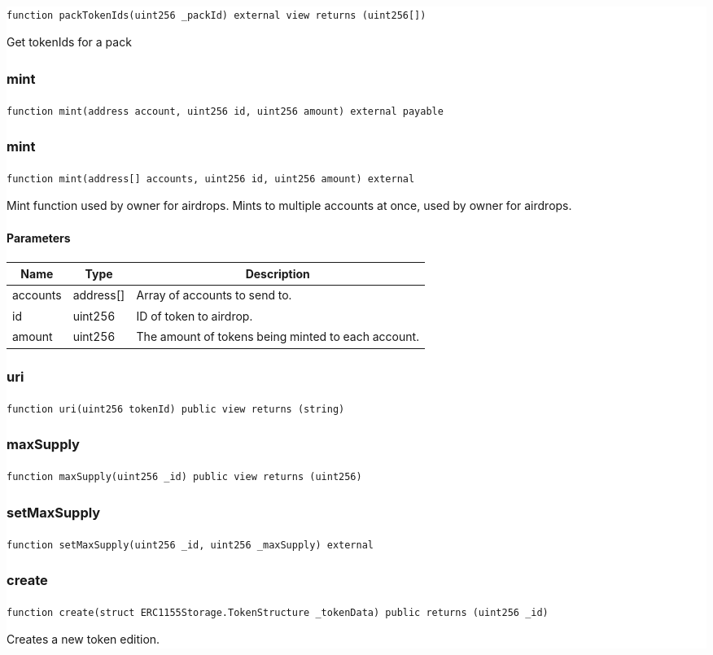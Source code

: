 ```solidity
function packTokenIds(uint256 _packId) external view returns (uint256[])
```

Get tokenIds for a pack

### mint

```solidity
function mint(address account, uint256 id, uint256 amount) external payable
```

### mint

```solidity
function mint(address[] accounts, uint256 id, uint256 amount) external
```

Mint function used by owner for airdrops.
Mints to multiple accounts at once, used by owner for airdrops.

#### Parameters

| Name | Type | Description |
| ---- | ---- | ----------- |
| accounts | address[] | Array of accounts to send to. |
| id | uint256 | ID of token to airdrop. |
| amount | uint256 | The amount of tokens being minted to each account. |

### uri

```solidity
function uri(uint256 tokenId) public view returns (string)
```

### maxSupply

```solidity
function maxSupply(uint256 _id) public view returns (uint256)
```

### setMaxSupply

```solidity
function setMaxSupply(uint256 _id, uint256 _maxSupply) external
```

### create

```solidity
function create(struct ERC1155Storage.TokenStructure _tokenData) public returns (uint256 _id)
```

Creates a new token edition.
